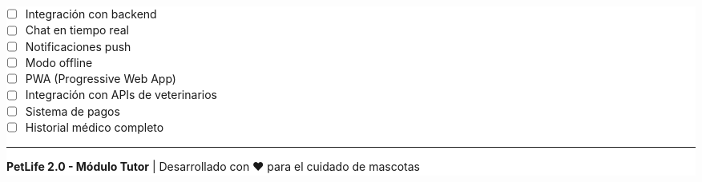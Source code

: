 - [ ] Integración con backend
- [ ] Chat en tiempo real
- [ ] Notificaciones push
- [ ] Modo offline
- [ ] PWA (Progressive Web App)
- [ ] Integración con APIs de veterinarios
- [ ] Sistema de pagos
- [ ] Historial médico completo

---

**PetLife 2.0 - Módulo Tutor** | Desarrollado con ❤️ para el cuidado de mascotas 
